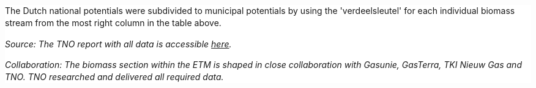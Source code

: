 The Dutch national potentials were subdivided to municipal potentials by using the 'verdeelsleutel' for each individual biomass stream from the most right column in the table above.

_Source: The TNO report with all data is accessible [here](https://refman.energytransitionmodel.com/publications/2100)._

_Collaboration: The biomass section within the ETM is shaped in close collaboration with Gasunie, GasTerra, TKI Nieuw Gas and TNO. TNO researched and delivered all required data._

